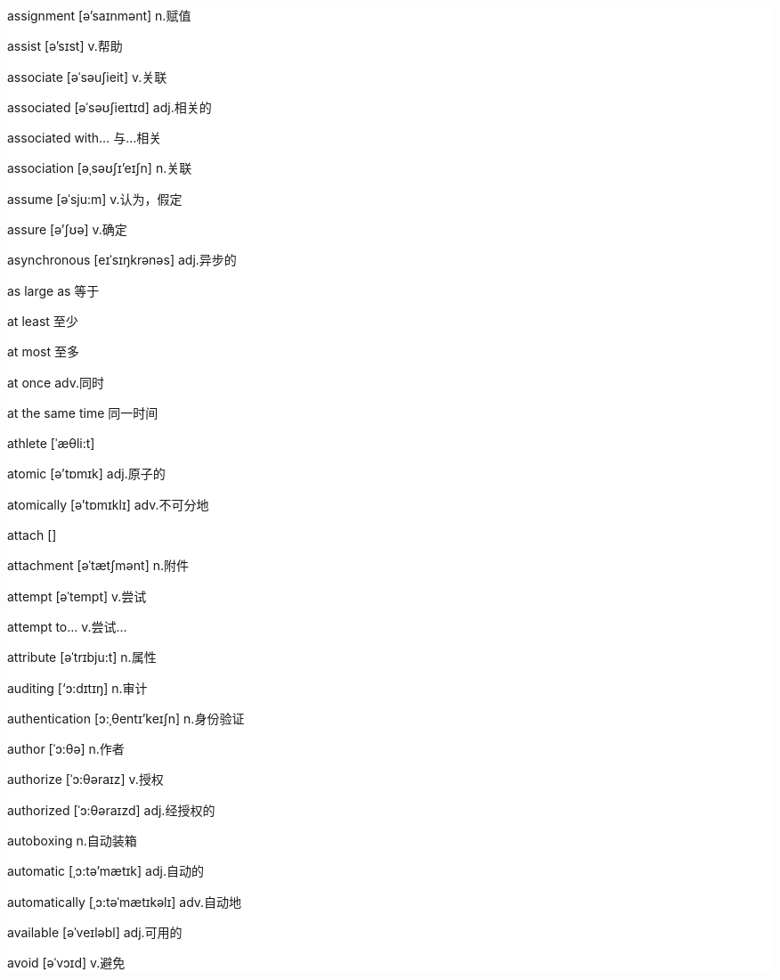 assignment   [ə’saɪnmənt]  n.赋值

assist  [ə’sɪst] v.帮助

associate [əˈsəuʃieit]     v.关联

associated     [əˈsəʊʃieɪtɪd] adj.相关的

associated with…         与…相关

association    [əˌsəʊʃɪ’eɪʃn]  n.关联

assume    [əˈsju:m]  v.认为，假定

assure [ə’ʃʊə] v.确定

asynchronous     [eɪˈsɪŋkrənəs]      adj.异步的

as large as           等于

at least          至少

at most          至多

at once          adv.同时

at the same time           同一时间

athlete     [ˈæθli:t]

atomic     [ə’tɒmɪk]  adj.原子的

atomically     [ə’tɒmɪklɪ]      adv.不可分地

attach []

attachment   [əˈtætʃmənt] n.附件

attempt   [əˈtempt] v.尝试

attempt to…      v.尝试…

attribute  [əˈtrɪbju:t]     n.属性

 

 

auditing   [‘ɔ:dɪtɪŋ]   n.审计

authentication   [ɔ:ˌθentɪ’keɪʃn]    n.身份验证

author     [ˈɔ:θə] n.作者

authorize [ˈɔ:θəraɪz] v.授权

authorized    [ˈɔ:θəraɪzd]    adj.经授权的

autoboxing         n.自动装箱

automatic     [ˌɔ:tə’mætɪk]  adj.自动的

automatically     [ˌɔ:təˈmætɪkəlɪ]   adv.自动地

available  [əˈveɪləbl] adj.可用的

avoid  [əˈvɔɪd]     v.避免
